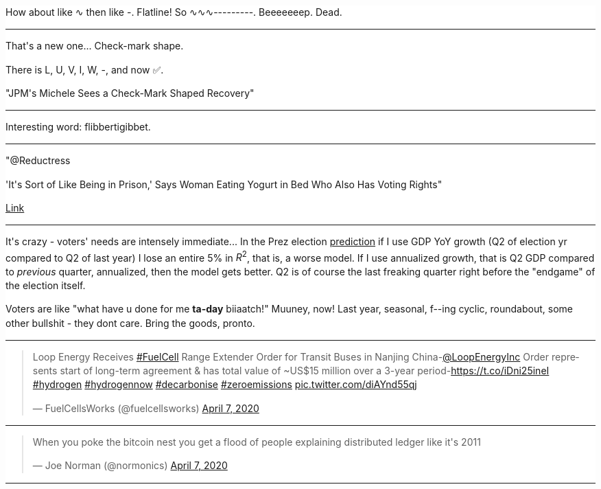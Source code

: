 
How about like ∿ then like -. Flatline! So ∿∿∿---------. Beeeeeeep. Dead.

---

That's a new one... Check-mark shape.

There is L, U, V, I, W, -, and now ✅.

"JPM's Michele Sees a Check-Mark Shaped Recovery"

---

Interesting word: flibbertigibbet. 

---

"@Reductress

'It's Sort of Like Being in Prison,' Says Woman Eating Yogurt in Bed
Who Also Has Voting Rights"

[Link](http://ow.ly/d3wi50z2wXN)

---

It's crazy - voters' needs are intensely immediate... In the Prez
election [prediction](https://muratk3n.github.io/thirdwave/en/2019/05/stats.html#prez)
if I use GDP YoY growth (Q2 of election yr compared to Q2 of last
year) I lose an entire 5% in $R^2$, that is, a worse model. If I use
annualized growth, that is Q2 GDP compared to *previous* quarter,
annualized, then the model gets better. Q2 is of course the last
freaking quarter right before the "endgame" of the election itself.

Voters are like "what have u done for me __ta-day__ biiaatch!" Muuney,
now! Last year, seasonal, f--ing cyclic, roundabout, some other
bullshit - they dont care. Bring the goods, pronto.

---

<blockquote class="twitter-tweet"><p lang="en" dir="ltr">Loop Energy Receives <a href="https://twitter.com/hashtag/FuelCell?src=hash&amp;ref_src=twsrc%5Etfw">#FuelCell</a> Range Extender Order for Transit Buses in Nanjing China-<a href="https://twitter.com/LoopEnergyInc?ref_src=twsrc%5Etfw">@LoopEnergyInc</a> Order represents start of long-term agreement &amp; has total value of ~US$15 million over a 3-year period-<a href="https://t.co/iDni25ineI">https://t.co/iDni25ineI</a> <a href="https://twitter.com/hashtag/hydrogen?src=hash&amp;ref_src=twsrc%5Etfw">#hydrogen</a> <a href="https://twitter.com/hashtag/hydrogennow?src=hash&amp;ref_src=twsrc%5Etfw">#hydrogennow</a> <a href="https://twitter.com/hashtag/decarbonise?src=hash&amp;ref_src=twsrc%5Etfw">#decarbonise</a> <a href="https://twitter.com/hashtag/zeroemissions?src=hash&amp;ref_src=twsrc%5Etfw">#zeroemissions</a> <a href="https://t.co/diAYnd55qj">pic.twitter.com/diAYnd55qj</a></p>&mdash; FuelCellsWorks (@fuelcellsworks) <a href="https://twitter.com/fuelcellsworks/status/1247552221971169280?ref_src=twsrc%5Etfw">April 7, 2020</a></blockquote> <script async src="https://platform.twitter.com/widgets.js" charset="utf-8"></script>

---

<blockquote class="twitter-tweet"><p lang="en" dir="ltr">When you poke the bitcoin nest you get a flood of people explaining distributed ledger like it&#39;s 2011</p>&mdash; Joe Norman (@normonics) <a href="https://twitter.com/normonics/status/1247520401321680904?ref_src=twsrc%5Etfw">April 7, 2020</a></blockquote> <script async src="https://platform.twitter.com/widgets.js" charset="utf-8"></script>

---